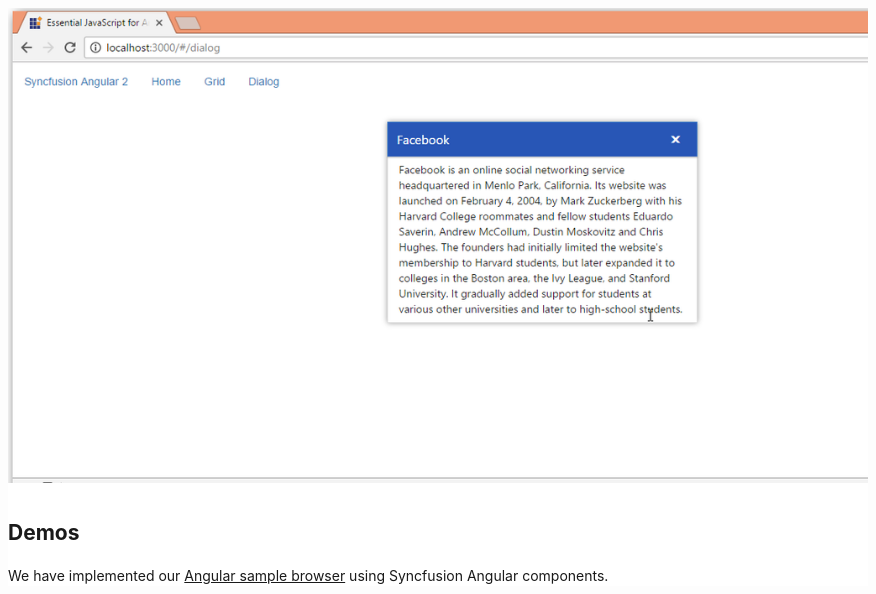 ![Essential JS 1 for Angular with Webpack](/angular/GettingStarted/Images/getting-started-output.png) 

## Demos

We have implemented our [Angular sample browser](http://ng2jq.syncfusion.com/) using Syncfusion Angular components.